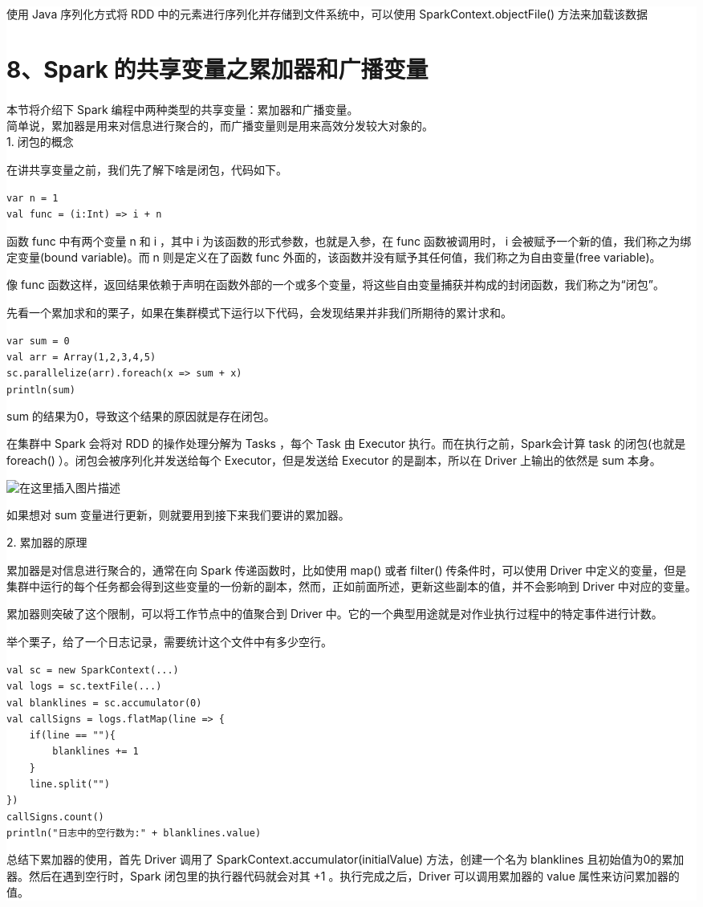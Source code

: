 使用 Java 序列化方式将 RDD 中的元素进行序列化并存储到文件系统中，可以使用 SparkContext.objectFile() 方法来加载该数据

8、Spark 的共享变量之累加器和广播变量
======================

本节将介绍下 Spark 编程中两种类型的共享变量：累加器和广播变量。  
简单说，累加器是用来对信息进行聚合的，而广播变量则是用来高效分发较大对象的。  
1\. 闭包的概念

在讲共享变量之前，我们先了解下啥是闭包，代码如下。

    var n = 1
    val func = (i:Int) => i + n
    

函数 func 中有两个变量 n 和 i ，其中 i 为该函数的形式参数，也就是入参，在 func 函数被调用时， i 会被赋予一个新的值，我们称之为绑定变量(bound variable)。而 n 则是定义在了函数 func 外面的，该函数并没有赋予其任何值，我们称之为自由变量(free variable)。

像 func 函数这样，返回结果依赖于声明在函数外部的一个或多个变量，将这些自由变量捕获并构成的封闭函数，我们称之为“闭包”。

先看一个累加求和的栗子，如果在集群模式下运行以下代码，会发现结果并非我们所期待的累计求和。

    var sum = 0
    val arr = Array(1,2,3,4,5)
    sc.parallelize(arr).foreach(x => sum + x)
    println(sum)
    

sum 的结果为0，导致这个结果的原因就是存在闭包。

在集群中 Spark 会将对 RDD 的操作处理分解为 Tasks ，每个 Task 由 Executor 执行。而在执行之前，Spark会计算 task 的闭包(也就是 foreach() ）。闭包会被序列化并发送给每个 Executor，但是发送给 Executor 的是副本，所以在 Driver 上输出的依然是 sum 本身。

![在这里插入图片描述](https://img-blog.csdnimg.cn/db78097a67cc4de3a0ea39558ae90868.png?x-oss-process=image/watermark,type_d3F5LXplbmhlaQ,shadow_50,text_Q1NETiBARGF0Yei3s-WKqA==,size_18,color_FFFFFF,t_70,g_se,x_16)

如果想对 sum 变量进行更新，则就要用到接下来我们要讲的累加器。

2\. 累加器的原理

累加器是对信息进行聚合的，通常在向 Spark 传递函数时，比如使用 map() 或者 filter() 传条件时，可以使用 Driver 中定义的变量，但是集群中运行的每个任务都会得到这些变量的一份新的副本，然而，正如前面所述，更新这些副本的值，并不会影响到 Driver 中对应的变量。

累加器则突破了这个限制，可以将工作节点中的值聚合到 Driver 中。它的一个典型用途就是对作业执行过程中的特定事件进行计数。

举个栗子，给了一个日志记录，需要统计这个文件中有多少空行。

    val sc = new SparkContext(...)
    val logs = sc.textFile(...)
    val blanklines = sc.accumulator(0)
    val callSigns = logs.flatMap(line => {
    	if(line == ""){
    		blanklines += 1
    	}
    	line.split("")
    })
    callSigns.count()
    println("日志中的空行数为:" + blanklines.value)
    

总结下累加器的使用，首先 Driver 调用了 SparkContext.accumulator(initialValue) 方法，创建一个名为 blanklines 且初始值为0的累加器。然后在遇到空行时，Spark 闭包里的执行器代码就会对其 +1 。执行完成之后，Driver 可以调用累加器的 value 属性来访问累加器的值。
